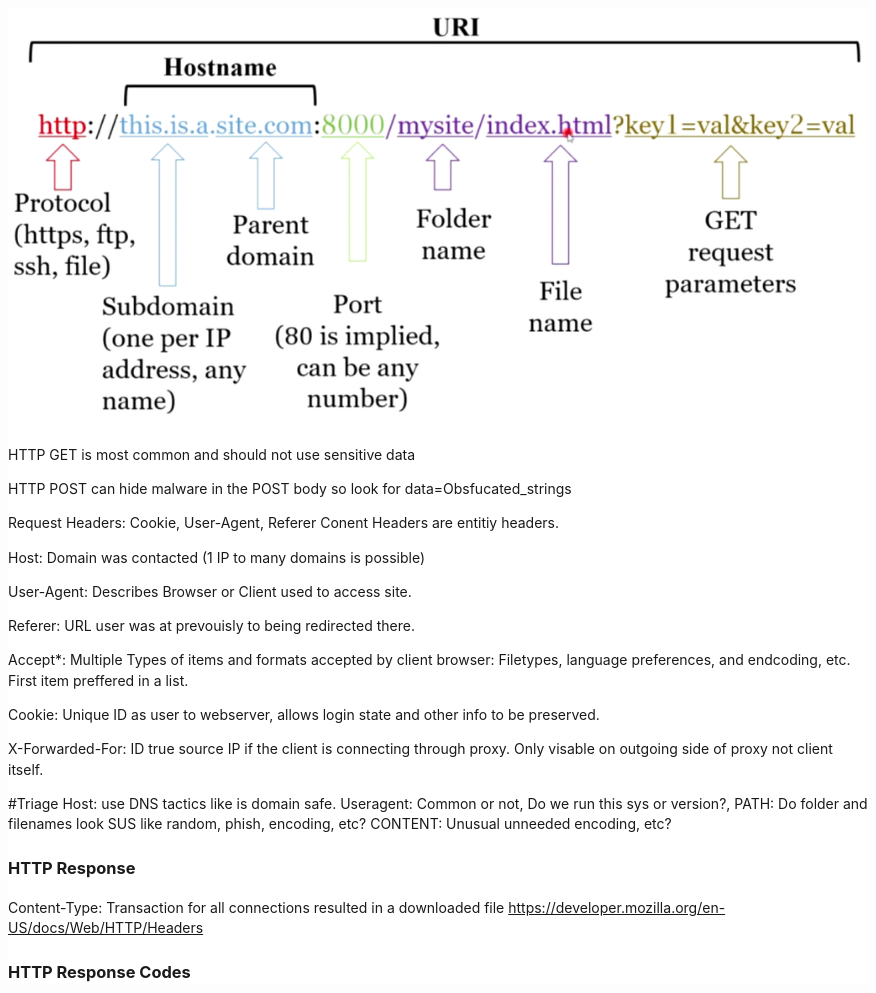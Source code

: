 
![Pasted image 20230401132622.png](../../Media/Pasted%20image%2020230401132622.png)

HTTP GET is most common and should not use sensitive data

HTTP POST can hide malware in the POST body so look for data=Obsfucated_strings

Request Headers: Cookie, User-Agent, Referer 
Conent Headers are entitiy headers. 

Host: Domain was contacted (1 IP to many domains is possible)

User-Agent: Describes Browser or Client used to access site.

Referer: URL user was at prevouisly to being redirected there.

Accept*: Multiple Types of items and formats accepted by client browser: Filetypes, language preferences, and endcoding, etc. First item preffered in a list. 

Cookie: Unique ID as user to webserver, allows login state and other info to be preserved. 

X-Forwarded-For: ID true source IP if the client is connecting through proxy. Only visable on outgoing side of proxy not client itself. 

#Triage Host: use DNS tactics like is domain safe. Useragent: Common or not, Do we run this sys or version?, PATH: Do folder and filenames look SUS like random, phish, encoding, etc? CONTENT: Unusual unneeded encoding, etc?


### HTTP Response 

Content-Type: Transaction for all connections resulted in a downloaded file 
https://developer.mozilla.org/en-US/docs/Web/HTTP/Headers


### HTTP Response Codes 
